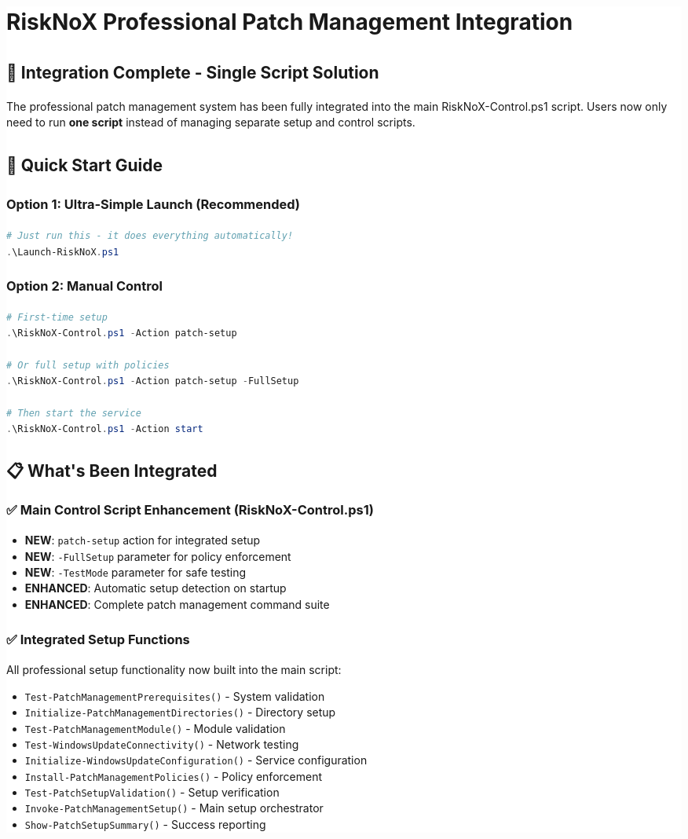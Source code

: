 # RiskNoX Professional Patch Management Integration

## 🎉 **Integration Complete - Single Script Solution**

The professional patch management system has been fully integrated into the main RiskNoX-Control.ps1 script. Users now only need to run **one script** instead of managing separate setup and control scripts.

## 🚀 **Quick Start Guide**

### Option 1: Ultra-Simple Launch (Recommended)
```powershell
# Just run this - it does everything automatically!
.\Launch-RiskNoX.ps1
```

### Option 2: Manual Control
```powershell
# First-time setup
.\RiskNoX-Control.ps1 -Action patch-setup

# Or full setup with policies  
.\RiskNoX-Control.ps1 -Action patch-setup -FullSetup

# Then start the service
.\RiskNoX-Control.ps1 -Action start
```

## 📋 **What's Been Integrated**

### ✅ **Main Control Script Enhancement (RiskNoX-Control.ps1)**
- **NEW**: `patch-setup` action for integrated setup
- **NEW**: `-FullSetup` parameter for policy enforcement
- **NEW**: `-TestMode` parameter for safe testing
- **ENHANCED**: Automatic setup detection on startup
- **ENHANCED**: Complete patch management command suite

### ✅ **Integrated Setup Functions**
All professional setup functionality now built into the main script:
- `Test-PatchManagementPrerequisites()` - System validation
- `Initialize-PatchManagementDirectories()` - Directory setup
- `Test-PatchManagementModule()` - Module validation
- `Test-WindowsUpdateConnectivity()` - Network testing
- `Initialize-WindowsUpdateConfiguration()` - Service configuration
- `Install-PatchManagementPolicies()` - Policy enforcement
- `Test-PatchSetupValidation()` - Setup verification
- `Invoke-PatchManagementSetup()` - Main setup orchestrator
- `Show-PatchSetupSummary()` - Success reporting

